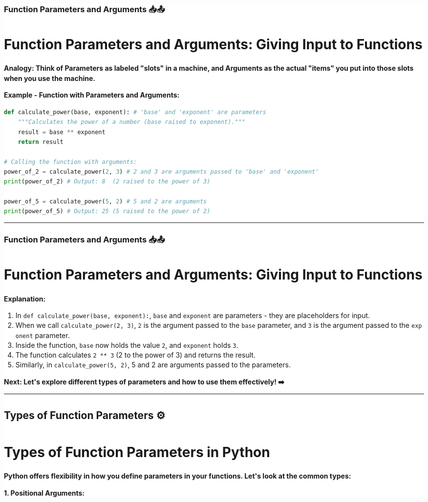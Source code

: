 ### Function Parameters and Arguments 📥📤
# Function Parameters and Arguments:  Giving Input to Functions

**Analogy: Think of Parameters as labeled "slots" in a machine, and Arguments as the actual "items" you put into those slots when you use the machine.**

**Example - Function with Parameters and Arguments:**

```python
def calculate_power(base, exponent): # 'base' and 'exponent' are parameters
    """Calculates the power of a number (base raised to exponent)."""
    result = base ** exponent
    return result

# Calling the function with arguments:
power_of_2 = calculate_power(2, 3) # 2 and 3 are arguments passed to 'base' and 'exponent'
print(power_of_2) # Output: 8  (2 raised to the power of 3)

power_of_5 = calculate_power(5, 2) # 5 and 2 are arguments
print(power_of_5) # Output: 25 (5 raised to the power of 2)
```
---

### Function Parameters and Arguments 📥📤
# Function Parameters and Arguments:  Giving Input to Functions

**Explanation:**

1. In `def calculate_power(base, exponent):`, `base` and `exponent` are parameters - they are placeholders for input.
2. When we call `calculate_power(2, 3)`, `2` is the argument passed to the `base` parameter, and `3` is the argument passed to the `exponent` parameter.
3. Inside the function, `base` now holds the value `2`, and `exponent` holds `3`.
4. The function calculates `2 ** 3` (2 to the power of 3) and returns the result.
5. Similarly, in `calculate_power(5, 2)`, 5 and 2 are arguments passed to the parameters.

**Next: Let's explore different types of parameters and how to use them effectively! ➡️**

---

## Types of Function Parameters ⚙️
# Types of Function Parameters in Python

**Python offers flexibility in how you define parameters in your functions. Let's look at the common types:**

**1. Positional Arguments:**
